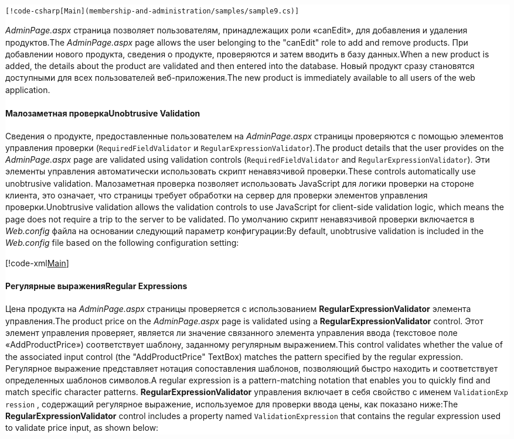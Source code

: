     [!code-csharp[Main](membership-and-administration/samples/sample9.cs)]

<span data-ttu-id="7a4c8-224">*AdminPage.aspx* страница позволяет пользователям, принадлежащих роли «canEdit», для добавления и удаления продуктов.</span><span class="sxs-lookup"><span data-stu-id="7a4c8-224">The *AdminPage.aspx* page allows the user belonging to the "canEdit" role to add and remove products.</span></span> <span data-ttu-id="7a4c8-225">При добавлении нового продукта, сведения о продукте, проверяются и затем вводить в базу данных.</span><span class="sxs-lookup"><span data-stu-id="7a4c8-225">When a new product is added, the details about the product are validated and then entered into the database.</span></span> <span data-ttu-id="7a4c8-226">Новый продукт сразу становятся доступными для всех пользователей веб-приложения.</span><span class="sxs-lookup"><span data-stu-id="7a4c8-226">The new product is immediately available to all users of the web application.</span></span>

#### <a name="unobtrusive-validation"></a><span data-ttu-id="7a4c8-227">Малозаметная проверка</span><span class="sxs-lookup"><span data-stu-id="7a4c8-227">Unobtrusive Validation</span></span>

<span data-ttu-id="7a4c8-228">Сведения о продукте, предоставленные пользователем на *AdminPage.aspx* страницы проверяются с помощью элементов управления проверки (`RequiredFieldValidator` и `RegularExpressionValidator`).</span><span class="sxs-lookup"><span data-stu-id="7a4c8-228">The product details that the user provides on the *AdminPage.aspx* page are validated using validation controls (`RequiredFieldValidator` and `RegularExpressionValidator`).</span></span> <span data-ttu-id="7a4c8-229">Эти элементы управления автоматически использовать скрипт ненавязчивой проверки.</span><span class="sxs-lookup"><span data-stu-id="7a4c8-229">These controls automatically use unobtrusive validation.</span></span> <span data-ttu-id="7a4c8-230">Малозаметная проверка позволяет использовать JavaScript для логики проверки на стороне клиента, это означает, что страницы требует обработки на сервер для проверки элементов управления проверки.</span><span class="sxs-lookup"><span data-stu-id="7a4c8-230">Unobtrusive validation allows the validation controls to use JavaScript for client-side validation logic, which means the page does not require a trip to the server to be validated.</span></span> <span data-ttu-id="7a4c8-231">По умолчанию скрипт ненавязчивой проверки включается в *Web.config* файла на основании следующий параметр конфигурации:</span><span class="sxs-lookup"><span data-stu-id="7a4c8-231">By default, unobtrusive validation is included in the *Web.config* file based on the following configuration setting:</span></span>

[!code-xml[Main](membership-and-administration/samples/sample10.xml)]

#### <a name="regular-expressions"></a><span data-ttu-id="7a4c8-232">Регулярные выражения</span><span class="sxs-lookup"><span data-stu-id="7a4c8-232">Regular Expressions</span></span>

<span data-ttu-id="7a4c8-233">Цена продукта на *AdminPage.aspx* страницы проверяется с использованием **RegularExpressionValidator** элемента управления.</span><span class="sxs-lookup"><span data-stu-id="7a4c8-233">The product price on the *AdminPage.aspx* page is validated using a **RegularExpressionValidator** control.</span></span> <span data-ttu-id="7a4c8-234">Этот элемент управления проверяет, является ли значение связанного элемента управления ввода (текстовое поле «AddProductPrice») соответствует шаблону, заданному регулярным выражением.</span><span class="sxs-lookup"><span data-stu-id="7a4c8-234">This control validates whether the value of the associated input control (the "AddProductPrice" TextBox) matches the pattern specified by the regular expression.</span></span> <span data-ttu-id="7a4c8-235">Регулярное выражение представляет нотация сопоставления шаблонов, позволяющий быстро находить и соответствует определенных шаблонов символов.</span><span class="sxs-lookup"><span data-stu-id="7a4c8-235">A regular expression is a pattern-matching notation that enables you to quickly find and match specific character patterns.</span></span> <span data-ttu-id="7a4c8-236">**RegularExpressionValidator** управления включает в себя свойство с именем `ValidationExpression` , содержащий регулярное выражение, используемое для проверки ввода цены, как показано ниже:</span><span class="sxs-lookup"><span data-stu-id="7a4c8-236">The **RegularExpressionValidator** control includes a property named `ValidationExpression` that contains the regular expression used to validate price input, as shown below:</span></span>
